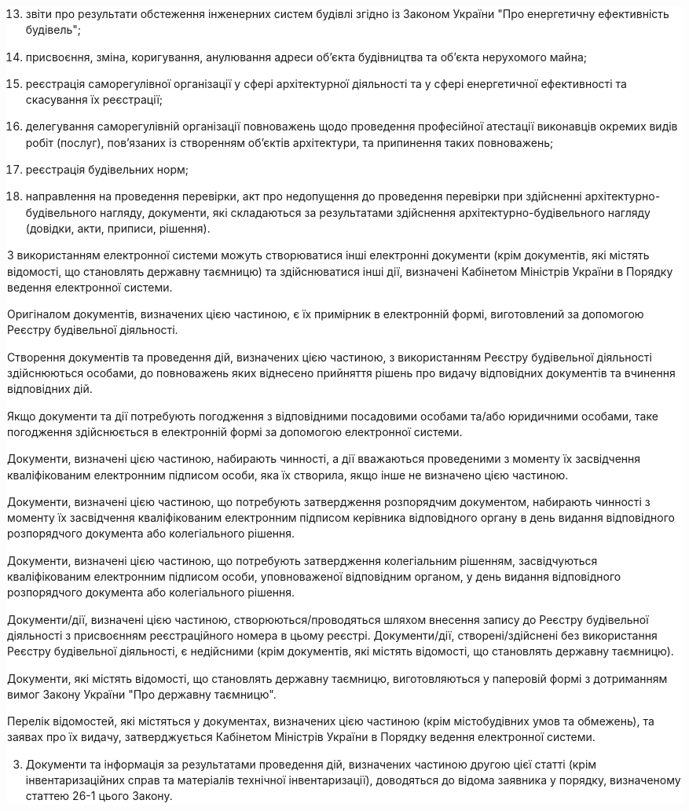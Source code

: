 13) звіти про результати обстеження інженерних систем будівлі згідно із Законом України "Про енергетичну ефективність будівель";

14) присвоєння, зміна, коригування, анулювання адреси об’єкта будівництва та об’єкта нерухомого майна;

15) реєстрація саморегулівної організації у сфері архітектурної діяльності та у сфері енергетичної ефективності та скасування їх реєстрації;

16) делегування саморегулівній організації повноважень щодо проведення професійної атестації виконавців окремих видів робіт (послуг), пов’язаних із створенням об’єктів архітектури, та припинення таких повноважень;

17) реєстрація будівельних норм;

18) направлення на проведення перевірки, акт про недопущення до проведення перевірки при здійсненні архітектурно-будівельного нагляду, документи, які складаються за результатами здійснення архітектурно-будівельного нагляду (довідки, акти, приписи, рішення).

З використанням електронної системи можуть створюватися інші електронні документи (крім документів, які містять відомості, що становлять державну таємницю) та здійснюватися інші дії, визначені Кабінетом Міністрів України в Порядку ведення електронної системи.

Оригіналом документів, визначених цією частиною, є їх примірник в електронній формі, виготовлений за допомогою Реєстру будівельної діяльності.

Створення документів та проведення дій, визначених цією частиною, з використанням Реєстру будівельної діяльності здійснюються особами, до повноважень яких віднесено прийняття рішень про видачу відповідних документів та вчинення відповідних дій.

Якщо документи та дії потребують погодження з відповідними посадовими особами та/або юридичними особами, таке погодження здійснюється в електронній формі за допомогою електронної системи.

Документи, визначені цією частиною, набирають чинності, а дії вважаються проведеними з моменту їх засвідчення кваліфікованим електронним підписом особи, яка їх створила, якщо інше не визначено цією частиною.

Документи, визначені цією частиною, що потребують затвердження розпорядчим документом, набирають чинності з моменту їх засвідчення кваліфікованим електронним підписом керівника відповідного органу в день видання відповідного розпорядчого документа або колегіального рішення.

Документи, визначені цією частиною, що потребують затвердження колегіальним рішенням, засвідчуються кваліфікованим електронним підписом особи, уповноваженої відповідним органом, у день видання відповідного розпорядчого документа або колегіального рішення.

Документи/дії, визначені цією частиною, створюються/проводяться шляхом внесення запису до Реєстру будівельної діяльності з присвоєнням реєстраційного номера в цьому реєстрі. Документи/дії, створені/здійснені без використання Реєстру будівельної діяльності, є недійсними (крім документів, які містять відомості, що становлять державну таємницю).

Документи, які містять відомості, що становлять державну таємницю, виготовляються у паперовій формі з дотриманням вимог Закону України "Про державну таємницю".

Перелік відомостей, які містяться у документах, визначених цією частиною (крім містобудівних умов та обмежень), та заявах про їх видачу, затверджується Кабінетом Міністрів України в Порядку ведення електронної системи.

3. Документи та інформація за результатами проведення дій, визначених частиною другою цієї статті (крім інвентаризаційних справ та матеріалів технічної інвентаризації), доводяться до відома заявника у порядку, визначеному статтею 26-1 цього Закону.
